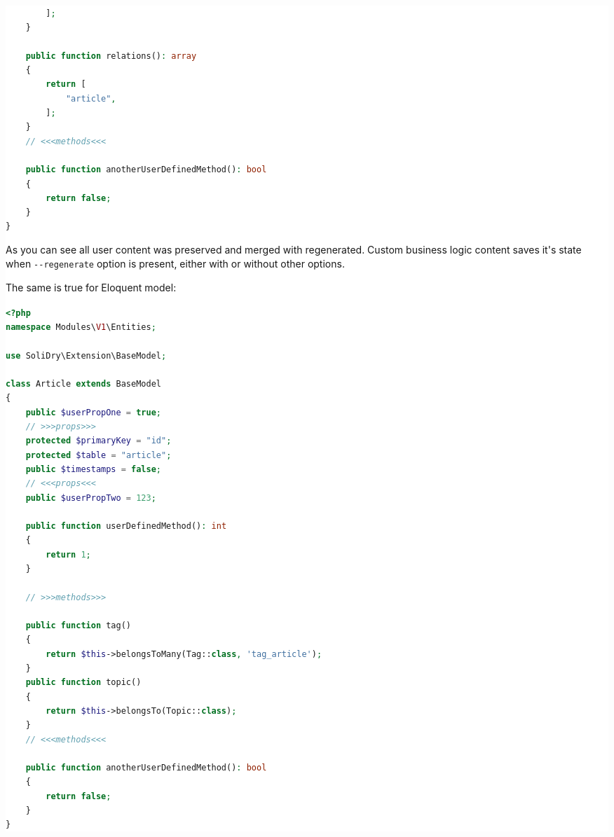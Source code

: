 ```php
        ];
    }

    public function relations(): array 
    {
        return [
            "article",
        ];
    }
    // <<<methods<<<

    public function anotherUserDefinedMethod(): bool
    {
        return false;
    }
}
```
As you can see all user content was preserved and merged with regenerated. 
Custom business logic content saves it's state when `--regenerate` option is present, either with or without other options. 
 
The same is true for Eloquent model:
```php
<?php
namespace Modules\V1\Entities;

use SoliDry\Extension\BaseModel;

class Article extends BaseModel 
{
    public $userPropOne = true;
    // >>>props>>>
    protected $primaryKey = "id";
    protected $table = "article";
    public $timestamps = false;
    // <<<props<<<
    public $userPropTwo = 123;

    public function userDefinedMethod(): int
    {
        return 1;
    }

    // >>>methods>>>

    public function tag() 
    {
        return $this->belongsToMany(Tag::class, 'tag_article');
    }
    public function topic() 
    {
        return $this->belongsTo(Topic::class);
    }
    // <<<methods<<<

    public function anotherUserDefinedMethod(): bool
    {
        return false;
    }
} 
```
